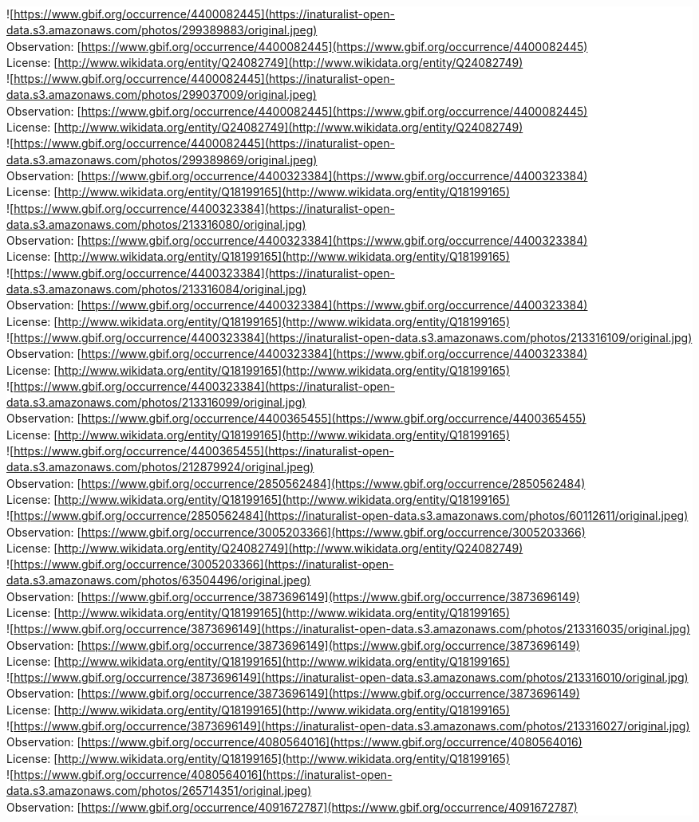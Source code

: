 ![https://www.gbif.org/occurrence/4400082445](https://inaturalist-open-data.s3.amazonaws.com/photos/299389883/original.jpeg)  
Observation: [https://www.gbif.org/occurrence/4400082445](https://www.gbif.org/occurrence/4400082445)  
License: [http://www.wikidata.org/entity/Q24082749](http://www.wikidata.org/entity/Q24082749)  
![https://www.gbif.org/occurrence/4400082445](https://inaturalist-open-data.s3.amazonaws.com/photos/299037009/original.jpeg)  
Observation: [https://www.gbif.org/occurrence/4400082445](https://www.gbif.org/occurrence/4400082445)  
License: [http://www.wikidata.org/entity/Q24082749](http://www.wikidata.org/entity/Q24082749)  
![https://www.gbif.org/occurrence/4400082445](https://inaturalist-open-data.s3.amazonaws.com/photos/299389869/original.jpeg)  
Observation: [https://www.gbif.org/occurrence/4400323384](https://www.gbif.org/occurrence/4400323384)  
License: [http://www.wikidata.org/entity/Q18199165](http://www.wikidata.org/entity/Q18199165)  
![https://www.gbif.org/occurrence/4400323384](https://inaturalist-open-data.s3.amazonaws.com/photos/213316080/original.jpg)  
Observation: [https://www.gbif.org/occurrence/4400323384](https://www.gbif.org/occurrence/4400323384)  
License: [http://www.wikidata.org/entity/Q18199165](http://www.wikidata.org/entity/Q18199165)  
![https://www.gbif.org/occurrence/4400323384](https://inaturalist-open-data.s3.amazonaws.com/photos/213316084/original.jpg)  
Observation: [https://www.gbif.org/occurrence/4400323384](https://www.gbif.org/occurrence/4400323384)  
License: [http://www.wikidata.org/entity/Q18199165](http://www.wikidata.org/entity/Q18199165)  
![https://www.gbif.org/occurrence/4400323384](https://inaturalist-open-data.s3.amazonaws.com/photos/213316109/original.jpg)  
Observation: [https://www.gbif.org/occurrence/4400323384](https://www.gbif.org/occurrence/4400323384)  
License: [http://www.wikidata.org/entity/Q18199165](http://www.wikidata.org/entity/Q18199165)  
![https://www.gbif.org/occurrence/4400323384](https://inaturalist-open-data.s3.amazonaws.com/photos/213316099/original.jpg)  
Observation: [https://www.gbif.org/occurrence/4400365455](https://www.gbif.org/occurrence/4400365455)  
License: [http://www.wikidata.org/entity/Q18199165](http://www.wikidata.org/entity/Q18199165)  
![https://www.gbif.org/occurrence/4400365455](https://inaturalist-open-data.s3.amazonaws.com/photos/212879924/original.jpeg)  
Observation: [https://www.gbif.org/occurrence/2850562484](https://www.gbif.org/occurrence/2850562484)  
License: [http://www.wikidata.org/entity/Q18199165](http://www.wikidata.org/entity/Q18199165)  
![https://www.gbif.org/occurrence/2850562484](https://inaturalist-open-data.s3.amazonaws.com/photos/60112611/original.jpeg)  
Observation: [https://www.gbif.org/occurrence/3005203366](https://www.gbif.org/occurrence/3005203366)  
License: [http://www.wikidata.org/entity/Q24082749](http://www.wikidata.org/entity/Q24082749)  
![https://www.gbif.org/occurrence/3005203366](https://inaturalist-open-data.s3.amazonaws.com/photos/63504496/original.jpeg)  
Observation: [https://www.gbif.org/occurrence/3873696149](https://www.gbif.org/occurrence/3873696149)  
License: [http://www.wikidata.org/entity/Q18199165](http://www.wikidata.org/entity/Q18199165)  
![https://www.gbif.org/occurrence/3873696149](https://inaturalist-open-data.s3.amazonaws.com/photos/213316035/original.jpg)  
Observation: [https://www.gbif.org/occurrence/3873696149](https://www.gbif.org/occurrence/3873696149)  
License: [http://www.wikidata.org/entity/Q18199165](http://www.wikidata.org/entity/Q18199165)  
![https://www.gbif.org/occurrence/3873696149](https://inaturalist-open-data.s3.amazonaws.com/photos/213316010/original.jpg)  
Observation: [https://www.gbif.org/occurrence/3873696149](https://www.gbif.org/occurrence/3873696149)  
License: [http://www.wikidata.org/entity/Q18199165](http://www.wikidata.org/entity/Q18199165)  
![https://www.gbif.org/occurrence/3873696149](https://inaturalist-open-data.s3.amazonaws.com/photos/213316027/original.jpg)  
Observation: [https://www.gbif.org/occurrence/4080564016](https://www.gbif.org/occurrence/4080564016)  
License: [http://www.wikidata.org/entity/Q18199165](http://www.wikidata.org/entity/Q18199165)  
![https://www.gbif.org/occurrence/4080564016](https://inaturalist-open-data.s3.amazonaws.com/photos/265714351/original.jpeg)  
Observation: [https://www.gbif.org/occurrence/4091672787](https://www.gbif.org/occurrence/4091672787)  